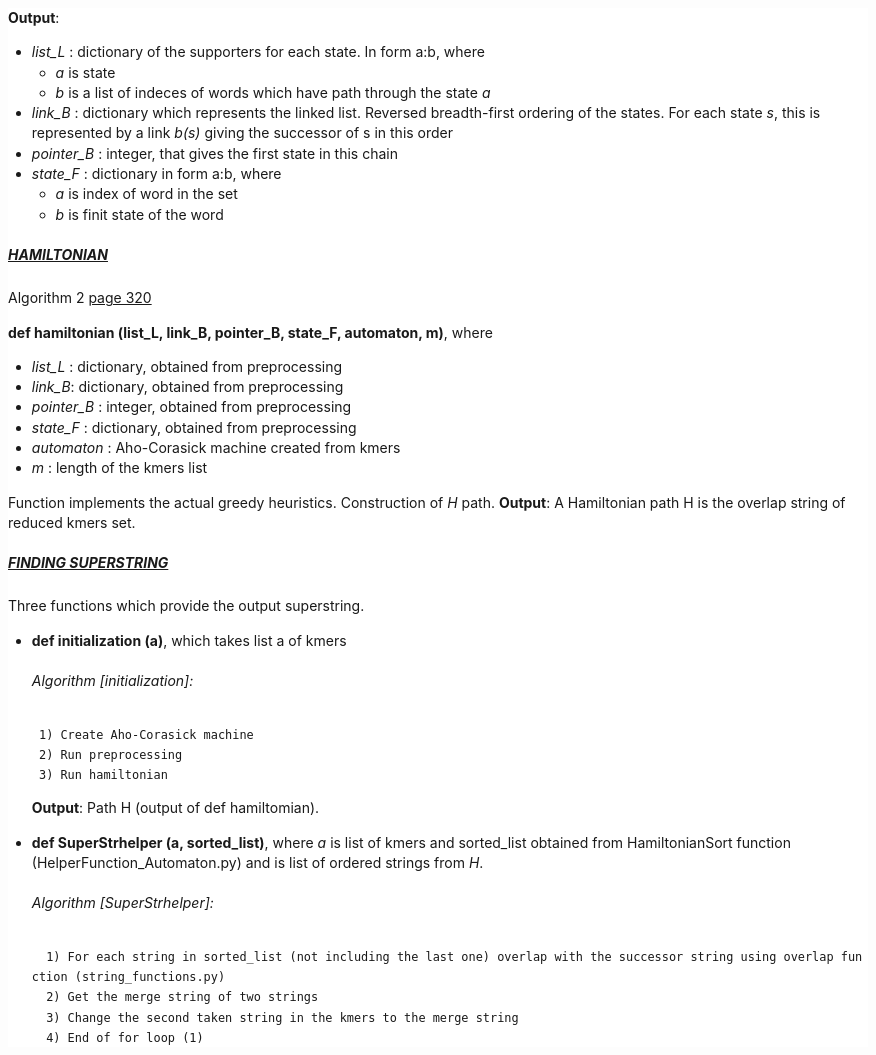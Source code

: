 **Output**:
 -  *list_L* : dictionary of the supporters for each state. In form a:b, where
	- *a* is state 
	- *b* is a list of indeces of words which have path through the state *a*
 -  *link_B* : dictionary which represents the linked list. Reversed breadth-first ordering of the states. For each state *s*, this is represented by a link *b(s)* giving the successor of s in this order
 - *pointer_B* : integer, that gives the first state in this chain
 - *state_F* : dictionary in form a:b, where
	- *a* is index of word in the set 
	- *b* is finit state of the word 

##### [HAMILTONIAN](https://github.com/Ekatmil/Efficient-representation-of-k-mers-sets/blob/main/main/AhoCorasick.py#L67) 
Algorithm 2 [page 320](https://github.com/Ekatmil/Efficient-representation-of-k-mers-sets/blob/main/literature/A%20Linear-Time%20Algorithm%20for%20Finding%20Approximate%0AShortest%20Common%20Superstrings.pdf)

**def hamiltonian (list_L, link_B, pointer_B, state_F, automaton, m)**, where
- *list_L* : dictionary, obtained from preprocessing 	
- *link_B*: dictionary, obtained from preprocessing 
- *pointer_B* : integer, obtained from preprocessing 
- *state_F* : dictionary, obtained from preprocessing 
- *automaton* : Aho-Corasick machine created from kmers
- *m* : length of the kmers list 
		
 Function implements the actual greedy heuristics. Construction of *H* path.
**Output**:
	A Hamiltonian path H is the overlap string of reduced kmers set.
			 
##### [FINDING SUPERSTRING](https://github.com/Ekatmil/Efficient-representation-of-k-mers-sets/blob/main/main/AhoCorasick.py#L137) 
Three functions which provide the output superstring.
		
 - **def initialization (a)**, which takes list a of kmers
	###### Algorithm [initialization]:
		1) Create Aho-Corasick machine
		2) Run preprocessing
		3) Run hamiltonian
	**Output**:
	Path H (output of def hamiltomian).
		
- **def SuperStrhelper (a, sorted_list)**, where *a* is list of kmers and sorted_list obtained from HamiltonianSort function (HelperFunction_Automaton.py) and is list of ordered strings from *H*.
		
	###### Algorithm [SuperStrhelper]:
		1) For each string in sorted_list (not including the last one) overlap with the successor string using overlap function (string_functions.py)
		2) Get the merge string of two strings 
		3) Change the second taken string in the kmers to the merge string 
		4) End of for loop (1)
				
